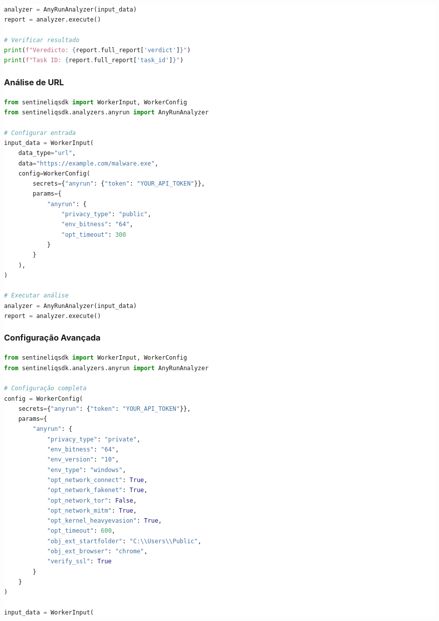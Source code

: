 ```python
analyzer = AnyRunAnalyzer(input_data)
report = analyzer.execute()

# Verificar resultado
print(f"Veredicto: {report.full_report['verdict']}")
print(f"Task ID: {report.full_report['task_id']}")
```

### Análise de URL

```python
from sentineliqsdk import WorkerInput, WorkerConfig
from sentineliqsdk.analyzers.anyrun import AnyRunAnalyzer

# Configurar entrada
input_data = WorkerInput(
    data_type="url",
    data="https://example.com/malware.exe",
    config=WorkerConfig(
        secrets={"anyrun": {"token": "YOUR_API_TOKEN"}},
        params={
            "anyrun": {
                "privacy_type": "public",
                "env_bitness": "64",
                "opt_timeout": 300
            }
        }
    ),
)

# Executar análise
analyzer = AnyRunAnalyzer(input_data)
report = analyzer.execute()
```

### Configuração Avançada

```python
from sentineliqsdk import WorkerInput, WorkerConfig
from sentineliqsdk.analyzers.anyrun import AnyRunAnalyzer

# Configuração completa
config = WorkerConfig(
    secrets={"anyrun": {"token": "YOUR_API_TOKEN"}},
    params={
        "anyrun": {
            "privacy_type": "private",
            "env_bitness": "64",
            "env_version": "10",
            "env_type": "windows",
            "opt_network_connect": True,
            "opt_network_fakenet": True,
            "opt_network_tor": False,
            "opt_network_mitm": True,
            "opt_kernel_heavyevasion": True,
            "opt_timeout": 600,
            "obj_ext_startfolder": "C:\\Users\\Public",
            "obj_ext_browser": "chrome",
            "verify_ssl": True
        }
    }
)

input_data = WorkerInput(
```